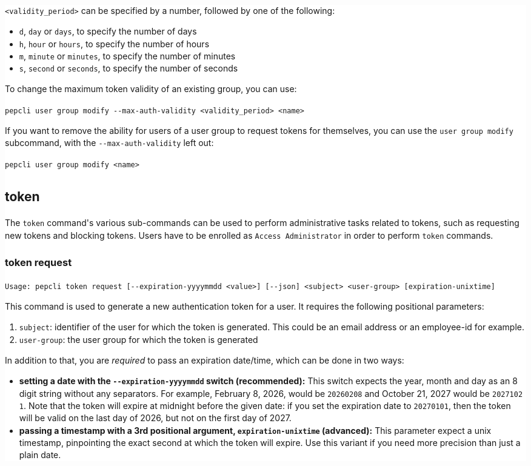 `<validity_period>` can be specified by a number, followed by one of the following:

- `d`, `day` or `days`, to specify the number of days
- `h`, `hour` or `hours`, to specify the number of hours
- `m`, `minute` or `minutes`, to specify the number of minutes
- `s`, `second` or `seconds`, to specify the number of seconds

To change the maximum token validity of an existing group, you can use:

```shell
pepcli user group modify --max-auth-validity <validity_period> <name>
```

If you want to remove the ability for users of a user group to request tokens for themselves, you can use the `user group modify`
subcommand, with the `--max-auth-validity` left out:

```shell
pepcli user group modify <name>
```

## token
The `token` command's various sub-commands can be used to perform administrative tasks related to tokens, such as requesting
new tokens and blocking tokens. Users have to be enrolled as `Access Administrator` in order to perform `token` commands.

### token request

```shell
Usage: pepcli token request [--expiration-yyyymmdd <value>] [--json] <subject> <user-group> [expiration-unixtime]
```

This command is used to generate a new authentication token for a user.
It requires the following positional parameters:

1. `subject`: identifier of the user for which the token is generated. This could be an email address or an employee-id
   for example.
1. `user-group`: the user group for which the token is generated

In addition to that, you are _required_ to pass an expiration date/time, which can be done in two ways:

- **setting a date with the `--expiration-yyyymmdd` switch (recommended):**
  This switch expects the year, month and day as an 8 digit string without any separators.
  For example, February 8, 2026, would be `20260208` and October 21, 2027 would be `20271021`.
  Note that the token will expire at midnight before the given date: if you set the expiration date to `20270101`,
  then the token will be valid on the last day of 2026, but not on the first day of 2027.
- **passing a timestamp with a 3rd positional argument, `expiration-unixtime` (advanced):**
  This parameter expect a unix timestamp, pinpointing the exact second at which the token will expire.
  Use this variant if you need more precision than just a plain date.
